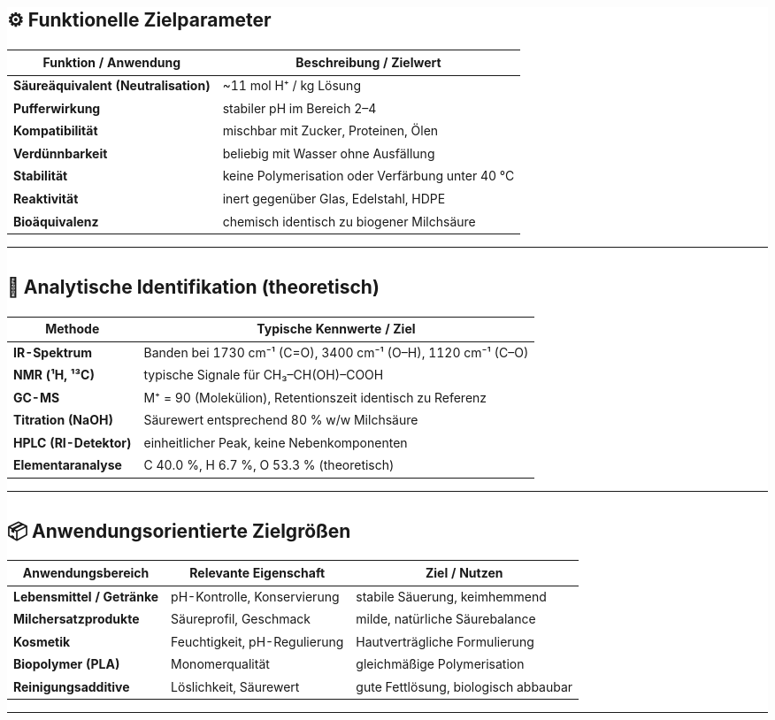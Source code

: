 
## ⚙️ Funktionelle Zielparameter

| Funktion / Anwendung | Beschreibung / Zielwert |
|-----------------------|--------------------------|
| **Säureäquivalent (Neutralisation)** | ~11 mol H⁺ / kg Lösung |
| **Pufferwirkung** | stabiler pH im Bereich 2–4 |
| **Kompatibilität** | mischbar mit Zucker, Proteinen, Ölen |
| **Verdünnbarkeit** | beliebig mit Wasser ohne Ausfällung |
| **Stabilität** | keine Polymerisation oder Verfärbung unter 40 °C |
| **Reaktivität** | inert gegenüber Glas, Edelstahl, HDPE |
| **Bioäquivalenz** | chemisch identisch zu biogener Milchsäure |

---

## 🧪 Analytische Identifikation (theoretisch)

| Methode | Typische Kennwerte / Ziel |
|----------|---------------------------|
| **IR-Spektrum** | Banden bei 1730 cm⁻¹ (C=O), 3400 cm⁻¹ (O–H), 1120 cm⁻¹ (C–O) |
| **NMR (¹H, ¹³C)** | typische Signale für CH₃–CH(OH)–COOH |
| **GC-MS** | M⁺ = 90 (Molekülion), Retentionszeit identisch zu Referenz |
| **Titration (NaOH)** | Säurewert entsprechend 80 % w/w Milchsäure |
| **HPLC (RI-Detektor)** | einheitlicher Peak, keine Nebenkomponenten |
| **Elementaranalyse** | C 40.0 %, H 6.7 %, O 53.3 % (theoretisch) |

---

## 📦 Anwendungsorientierte Zielgrößen

| Anwendungsbereich | Relevante Eigenschaft | Ziel / Nutzen |
|--------------------|----------------------|----------------|
| **Lebensmittel / Getränke** | pH-Kontrolle, Konservierung | stabile Säuerung, keimhemmend |
| **Milchersatzprodukte** | Säureprofil, Geschmack | milde, natürliche Säurebalance |
| **Kosmetik** | Feuchtigkeit, pH-Regulierung | Hautverträgliche Formulierung |
| **Biopolymer (PLA)** | Monomerqualität | gleichmäßige Polymerisation |
| **Reinigungsadditive** | Löslichkeit, Säurewert | gute Fettlösung, biologisch abbaubar |

---

